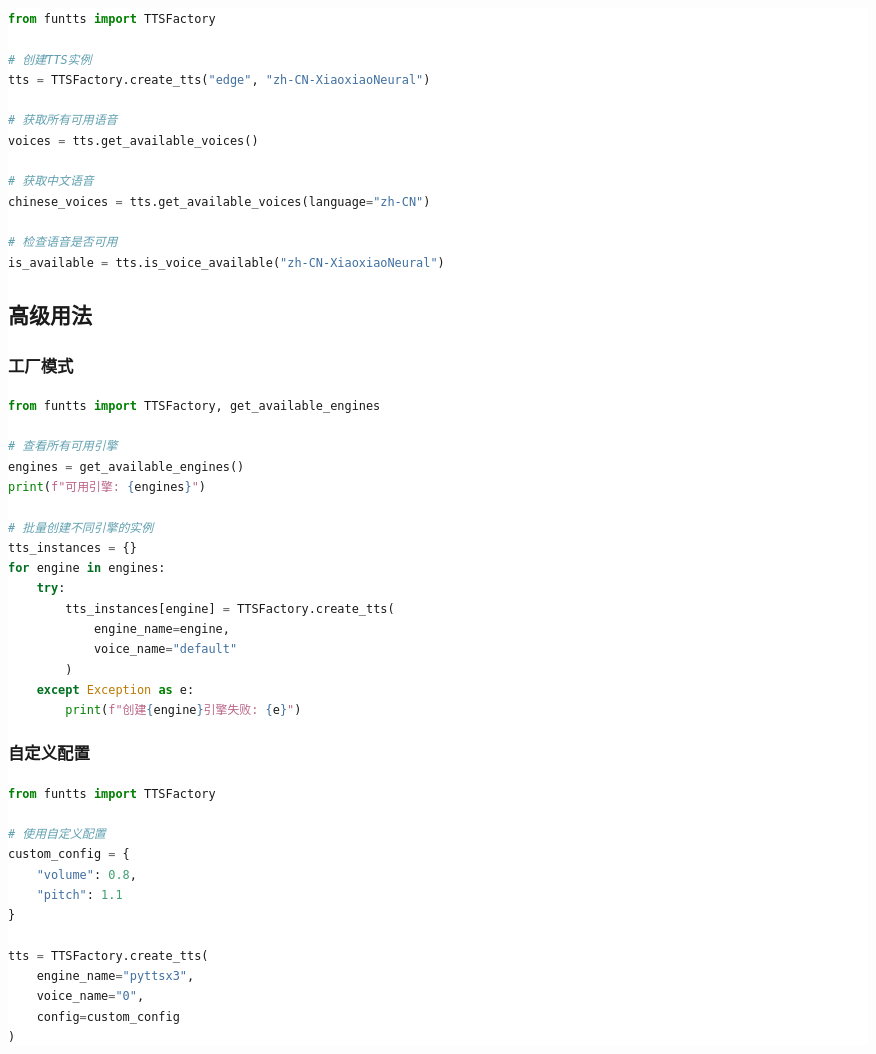 ```python
from funtts import TTSFactory

# 创建TTS实例
tts = TTSFactory.create_tts("edge", "zh-CN-XiaoxiaoNeural")

# 获取所有可用语音
voices = tts.get_available_voices()

# 获取中文语音
chinese_voices = tts.get_available_voices(language="zh-CN")

# 检查语音是否可用
is_available = tts.is_voice_available("zh-CN-XiaoxiaoNeural")
```

## 高级用法

### 工厂模式

```python
from funtts import TTSFactory, get_available_engines

# 查看所有可用引擎
engines = get_available_engines()
print(f"可用引擎: {engines}")

# 批量创建不同引擎的实例
tts_instances = {}
for engine in engines:
    try:
        tts_instances[engine] = TTSFactory.create_tts(
            engine_name=engine,
            voice_name="default"
        )
    except Exception as e:
        print(f"创建{engine}引擎失败: {e}")
```

### 自定义配置

```python
from funtts import TTSFactory

# 使用自定义配置
custom_config = {
    "volume": 0.8,
    "pitch": 1.1
}

tts = TTSFactory.create_tts(
    engine_name="pyttsx3",
    voice_name="0",
    config=custom_config
)
```
